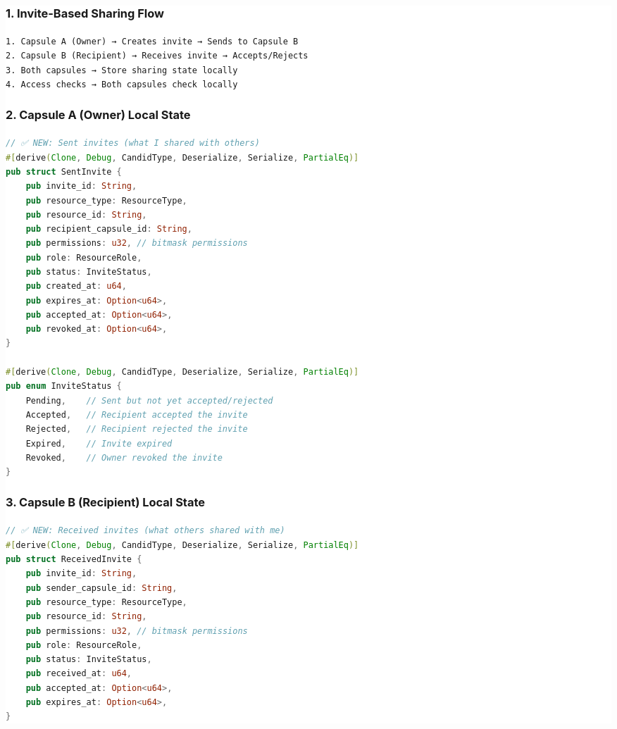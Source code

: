 ### **1. Invite-Based Sharing Flow**

```
1. Capsule A (Owner) → Creates invite → Sends to Capsule B
2. Capsule B (Recipient) → Receives invite → Accepts/Rejects
3. Both capsules → Store sharing state locally
4. Access checks → Both capsules check locally
```

### **2. Capsule A (Owner) Local State**

```rust
// ✅ NEW: Sent invites (what I shared with others)
#[derive(Clone, Debug, CandidType, Deserialize, Serialize, PartialEq)]
pub struct SentInvite {
    pub invite_id: String,
    pub resource_type: ResourceType,
    pub resource_id: String,
    pub recipient_capsule_id: String,
    pub permissions: u32, // bitmask permissions
    pub role: ResourceRole,
    pub status: InviteStatus,
    pub created_at: u64,
    pub expires_at: Option<u64>,
    pub accepted_at: Option<u64>,
    pub revoked_at: Option<u64>,
}

#[derive(Clone, Debug, CandidType, Deserialize, Serialize, PartialEq)]
pub enum InviteStatus {
    Pending,    // Sent but not yet accepted/rejected
    Accepted,   // Recipient accepted the invite
    Rejected,   // Recipient rejected the invite
    Expired,    // Invite expired
    Revoked,    // Owner revoked the invite
}
```

### **3. Capsule B (Recipient) Local State**

```rust
// ✅ NEW: Received invites (what others shared with me)
#[derive(Clone, Debug, CandidType, Deserialize, Serialize, PartialEq)]
pub struct ReceivedInvite {
    pub invite_id: String,
    pub sender_capsule_id: String,
    pub resource_type: ResourceType,
    pub resource_id: String,
    pub permissions: u32, // bitmask permissions
    pub role: ResourceRole,
    pub status: InviteStatus,
    pub received_at: u64,
    pub accepted_at: Option<u64>,
    pub expires_at: Option<u64>,
}
```
